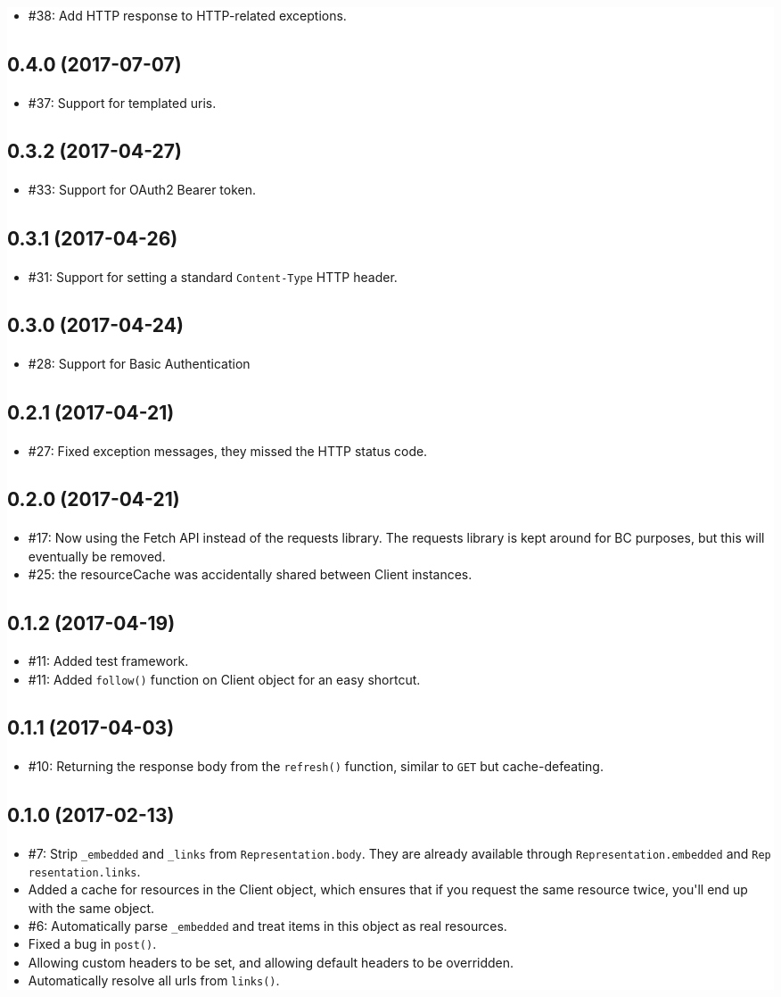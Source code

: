 * #38: Add HTTP response to HTTP-related exceptions.


0.4.0 (2017-07-07)
------------------

* #37: Support for templated uris.


0.3.2 (2017-04-27)
------------------

* #33: Support for OAuth2 Bearer token.


0.3.1 (2017-04-26)
------------------

* #31: Support for setting a standard `Content-Type` HTTP header.


0.3.0 (2017-04-24)
------------------

* #28: Support for Basic Authentication


0.2.1 (2017-04-21)
------------------

* #27: Fixed exception messages, they missed the HTTP status code.


0.2.0 (2017-04-21)
------------------

* #17: Now using the Fetch API instead of the requests library. The requests
  library is kept around for BC purposes, but this will eventually be removed.
* #25: the resourceCache was accidentally shared between Client instances.


0.1.2 (2017-04-19)
------------------

* #11: Added test framework.
* #11: Added `follow()` function on Client object for an easy shortcut.


0.1.1 (2017-04-03)
------------------

* #10: Returning the response body from the `refresh()` function, similar to
  `GET` but cache-defeating.


0.1.0 (2017-02-13)
------------------

* #7: Strip `_embedded` and `_links` from `Representation.body`. They are
  already available through `Representation.embedded` and
  `Representation.links`.
* Added a cache for resources in the Client object, which ensures that if you
  request the same resource twice, you'll end up with the same object.
* #6: Automatically parse `_embedded` and treat items in this object as real
  resources.
* Fixed a bug in `post()`.
* Allowing custom headers to be set, and allowing default headers to be
  overridden.
* Automatically resolve all urls from `links()`.

